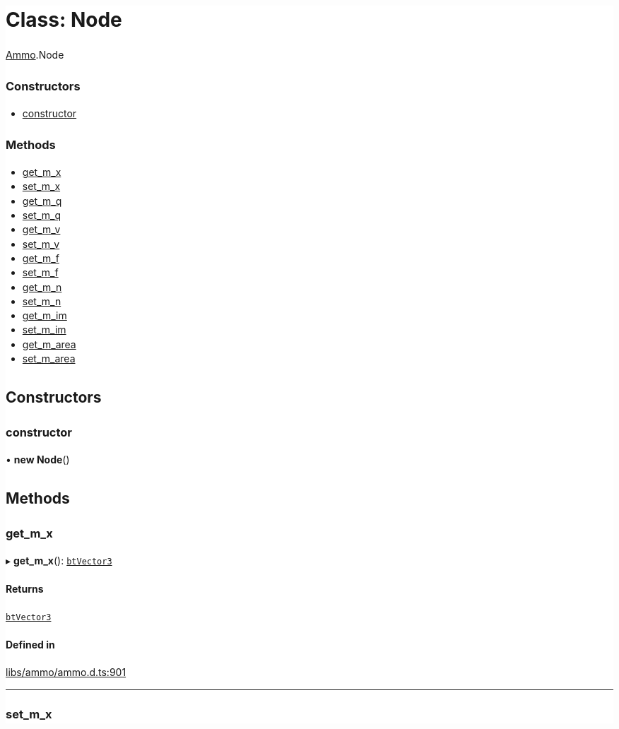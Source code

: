 # Class: Node

[Ammo](../modules/Ammo.md).Node


### Constructors

- [constructor](Ammo.Node.md#constructor)

### Methods

- [get\_m\_x](Ammo.Node.md#get_m_x)
- [set\_m\_x](Ammo.Node.md#set_m_x)
- [get\_m\_q](Ammo.Node.md#get_m_q)
- [set\_m\_q](Ammo.Node.md#set_m_q)
- [get\_m\_v](Ammo.Node.md#get_m_v)
- [set\_m\_v](Ammo.Node.md#set_m_v)
- [get\_m\_f](Ammo.Node.md#get_m_f)
- [set\_m\_f](Ammo.Node.md#set_m_f)
- [get\_m\_n](Ammo.Node.md#get_m_n)
- [set\_m\_n](Ammo.Node.md#set_m_n)
- [get\_m\_im](Ammo.Node.md#get_m_im)
- [set\_m\_im](Ammo.Node.md#set_m_im)
- [get\_m\_area](Ammo.Node.md#get_m_area)
- [set\_m\_area](Ammo.Node.md#set_m_area)

## Constructors

### constructor

• **new Node**()

## Methods

### get\_m\_x

▸ **get_m_x**(): [`btVector3`](Ammo.btVector3.md)

#### Returns

[`btVector3`](Ammo.btVector3.md)

#### Defined in

[libs/ammo/ammo.d.ts:901](https://github.com/Orillusion/orillusion/blob/main/src/libs/ammo/ammo.d.ts#L901)

___

### set\_m\_x
